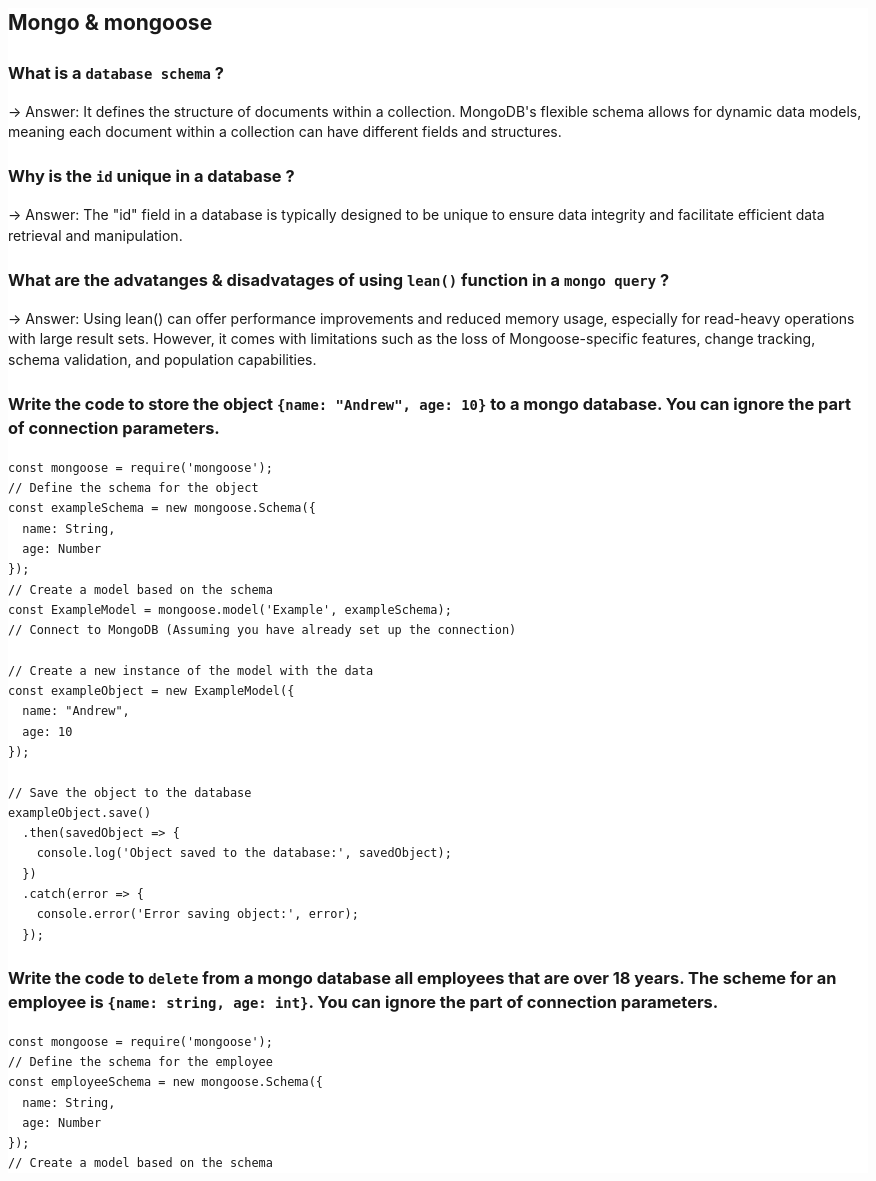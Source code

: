<div style="page-break-after: always; break-after: page;"></div>


## Mongo & mongoose

### What is a `database schema` ?
-> Answer:  It defines the structure of documents within a collection. 
 MongoDB's flexible schema allows for dynamic data models, meaning each document within a collection can have different fields and structures.

### Why is the `id` unique in a database ?
-> Answer: The "id" field in a database is typically designed to be unique to ensure data integrity and facilitate efficient data retrieval and manipulation.

### What are the advatanges & disadvatages of using `lean()` function in a `mongo query` ?
-> Answer: Using lean() can offer performance improvements and reduced memory usage, especially for read-heavy operations with large result sets. 
However, it comes with limitations such as the loss of Mongoose-specific features, change tracking, schema validation, and population capabilities.

### Write the code to store the object `{name: "Andrew", age: 10}` to a mongo database. You can ignore the part of connection parameters.
```
const mongoose = require('mongoose');
// Define the schema for the object
const exampleSchema = new mongoose.Schema({
  name: String,
  age: Number
});
// Create a model based on the schema
const ExampleModel = mongoose.model('Example', exampleSchema);
// Connect to MongoDB (Assuming you have already set up the connection)

// Create a new instance of the model with the data
const exampleObject = new ExampleModel({
  name: "Andrew",
  age: 10
});

// Save the object to the database
exampleObject.save()
  .then(savedObject => {
    console.log('Object saved to the database:', savedObject);
  })
  .catch(error => {
    console.error('Error saving object:', error);
  });
```
### Write the code to `delete` from a mongo database all employees that are over 18 years. The scheme for an employee is `{name: string, age: int}`. You can ignore the part of connection parameters.
```
const mongoose = require('mongoose');
// Define the schema for the employee
const employeeSchema = new mongoose.Schema({
  name: String,
  age: Number
});
// Create a model based on the schema
```